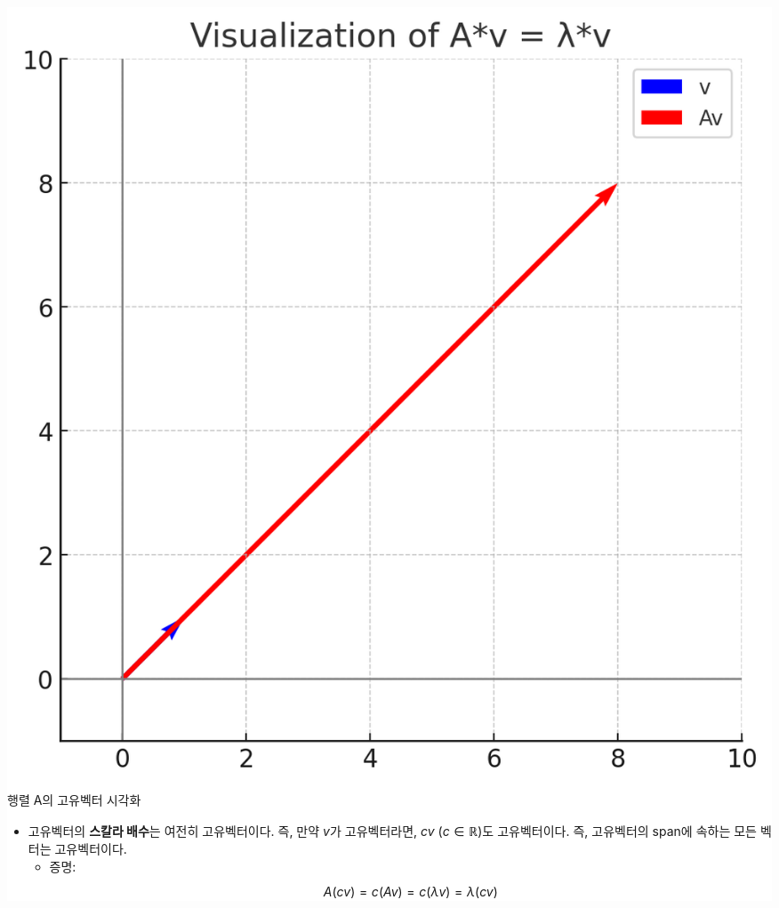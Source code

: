   <img src="../assets/img/2025-07-07-eigendecomposition-svd/image.png" alt="Eigenvectors and Eigenvalues">
  <figcaption>행렬 A의 고유벡터 시각화</figcaption>
</figure>

- 고유벡터의 **스칼라 배수**는 여전히 고유벡터이다. 즉, 만약 $v$가 고유벡터라면, $c v$ ($c \in \mathbb{R}$)도 고유벡터이다. 즉, 고유벡터의 span에 속하는 모든 벡터는 고유벡터이다.  
  - 증명:  
    $$ A (c v) = c (A v) = c (\lambda v) = \lambda (c v) $$
